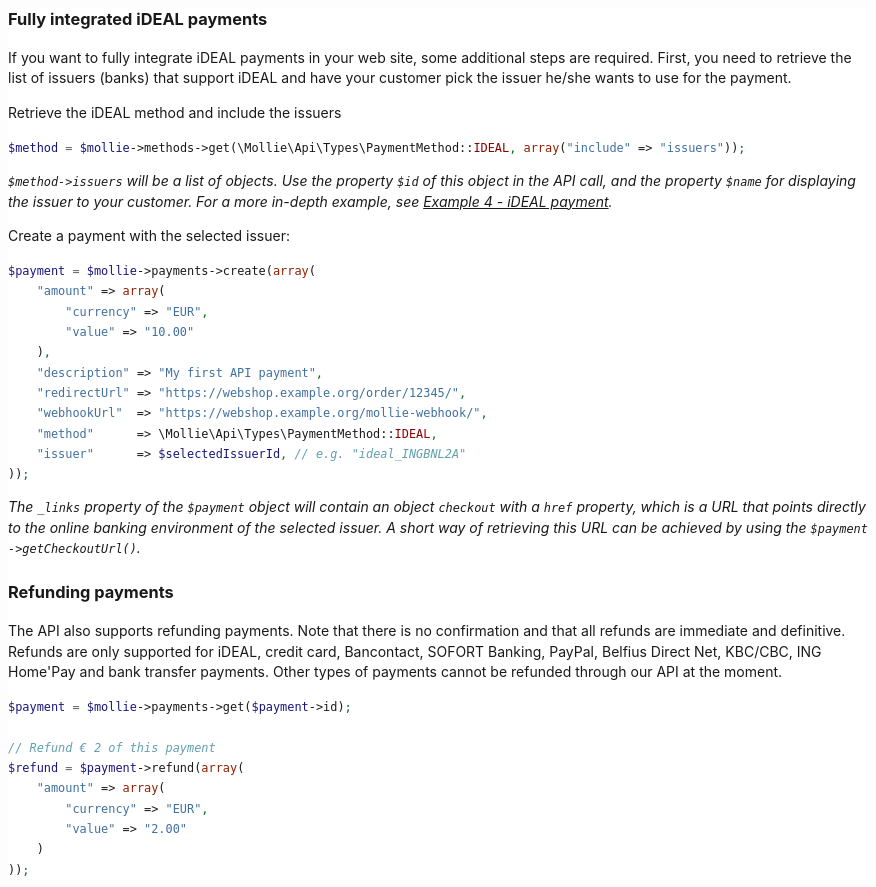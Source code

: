 
### Fully integrated iDEAL payments ###

If you want to fully integrate iDEAL payments in your web site, some additional steps are required. First, you need to
retrieve the list of issuers (banks) that support iDEAL and have your customer pick the issuer he/she wants to use for
the payment.

Retrieve the iDEAL method and include the issuers

```php
$method = $mollie->methods->get(\Mollie\Api\Types\PaymentMethod::IDEAL, array("include" => "issuers"));
```

_`$method->issuers` will be a list of objects. Use the property `$id` of this object in the
 API call, and the property `$name` for displaying the issuer to your customer. For a more in-depth example, see [Example 4 - iDEAL payment](https://github.com/mollie/mollie-api-php/blob/master/examples/04-ideal-payment.php)._

Create a payment with the selected issuer:

```php
$payment = $mollie->payments->create(array(
    "amount" => array(
        "currency" => "EUR",
        "value" => "10.00"
    ),
    "description" => "My first API payment",
    "redirectUrl" => "https://webshop.example.org/order/12345/",
    "webhookUrl"  => "https://webshop.example.org/mollie-webhook/",
    "method"      => \Mollie\Api\Types\PaymentMethod::IDEAL,
    "issuer"      => $selectedIssuerId, // e.g. "ideal_INGBNL2A"
));
```

_The `_links` property of the `$payment` object will contain an object `checkout` with a `href` property, which is a URL that points directly to the online banking environment of the selected issuer.
A short way of retrieving this URL can be achieved by using the `$payment->getCheckoutUrl()`._

### Refunding payments ###

The API also supports refunding payments. Note that there is no confirmation and that all refunds are immediate and
definitive. Refunds are only supported for iDEAL, credit card, Bancontact, SOFORT Banking, PayPal, Belfius Direct Net, KBC/CBC, 
ING Home'Pay and bank transfer payments. Other types of payments cannot be refunded through our API at the moment.

```php
$payment = $mollie->payments->get($payment->id);

// Refund € 2 of this payment
$refund = $payment->refund(array(
    "amount" => array(
        "currency" => "EUR",
        "value" => "2.00"
    )
));
```
